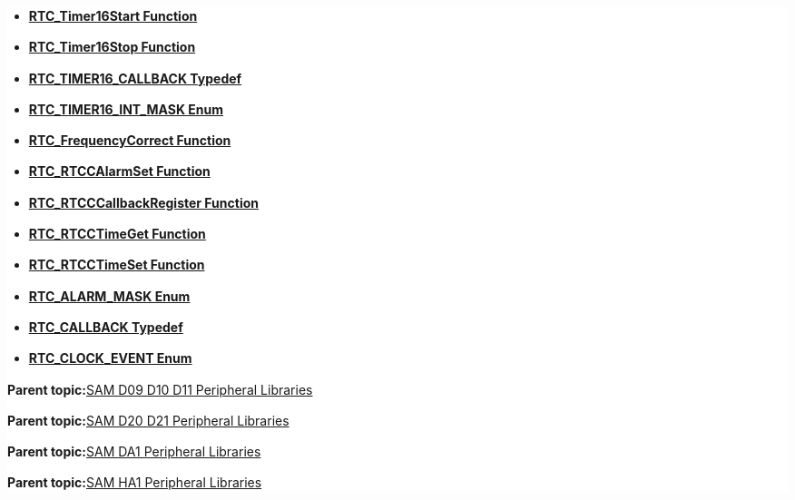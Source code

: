 -   **[RTC\_Timer16Start Function](GUID-FBE47702-3B0D-4991-A9E6-17A9DDCB10F8.md)**  

-   **[RTC\_Timer16Stop Function](GUID-0DADCD3B-8654-484E-94F6-A1EC1E57B3DF.md)**  

-   **[RTC\_TIMER16\_CALLBACK Typedef](GUID-59F8538C-62ED-42F6-858F-5C9FCCEA9D60.md)**  

-   **[RTC\_TIMER16\_INT\_MASK Enum](GUID-277D91C4-EE27-4A36-BDAC-C58689F423DE.md)**  

-   **[RTC\_FrequencyCorrect Function](GUID-FCFA1868-4EA5-43E7-A8B6-F60C27AB75C3.md)**  

-   **[RTC\_RTCCAlarmSet Function](GUID-6EBFC48E-400C-4E5A-A457-14E440E83E93.md)**  

-   **[RTC\_RTCCCallbackRegister Function](GUID-CEABC8D8-027E-47B2-ADB0-815B00F7937D.md)**  

-   **[RTC\_RTCCTimeGet Function](GUID-64AF9D09-94AF-422A-BA96-394DEB35B7F7.md)**  

-   **[RTC\_RTCCTimeSet Function](GUID-83B2D56A-5FD4-4DEB-8EE3-626FCC84CC65.md)**  

-   **[RTC\_ALARM\_MASK Enum](GUID-F6934239-F544-44A1-A34A-2E28A4476A2D.md)**  

-   **[RTC\_CALLBACK Typedef](GUID-47343662-2D4E-4C04-B763-F29C34A7AB7F.md)**  

-   **[RTC\_CLOCK\_EVENT Enum](GUID-A4EE61CF-849B-4933-8C89-4F0A3ECF3A34.md)**  


**Parent topic:**[SAM D09 D10 D11 Peripheral Libraries](GUID-F4788319-C5F3-4EB3-8CC7-05770A2EBD32.md)

**Parent topic:**[SAM D20 D21 Peripheral Libraries](GUID-86A69A90-EDAB-465F-A03A-57CD8BF54AE8.md)

**Parent topic:**[SAM DA1 Peripheral Libraries](GUID-0CDE5F35-9BE3-4484-8299-98161C496C00.md)

**Parent topic:**[SAM HA1 Peripheral Libraries](GUID-7E583BB3-CBFA-4862-8ED5-40D747167457.md)

